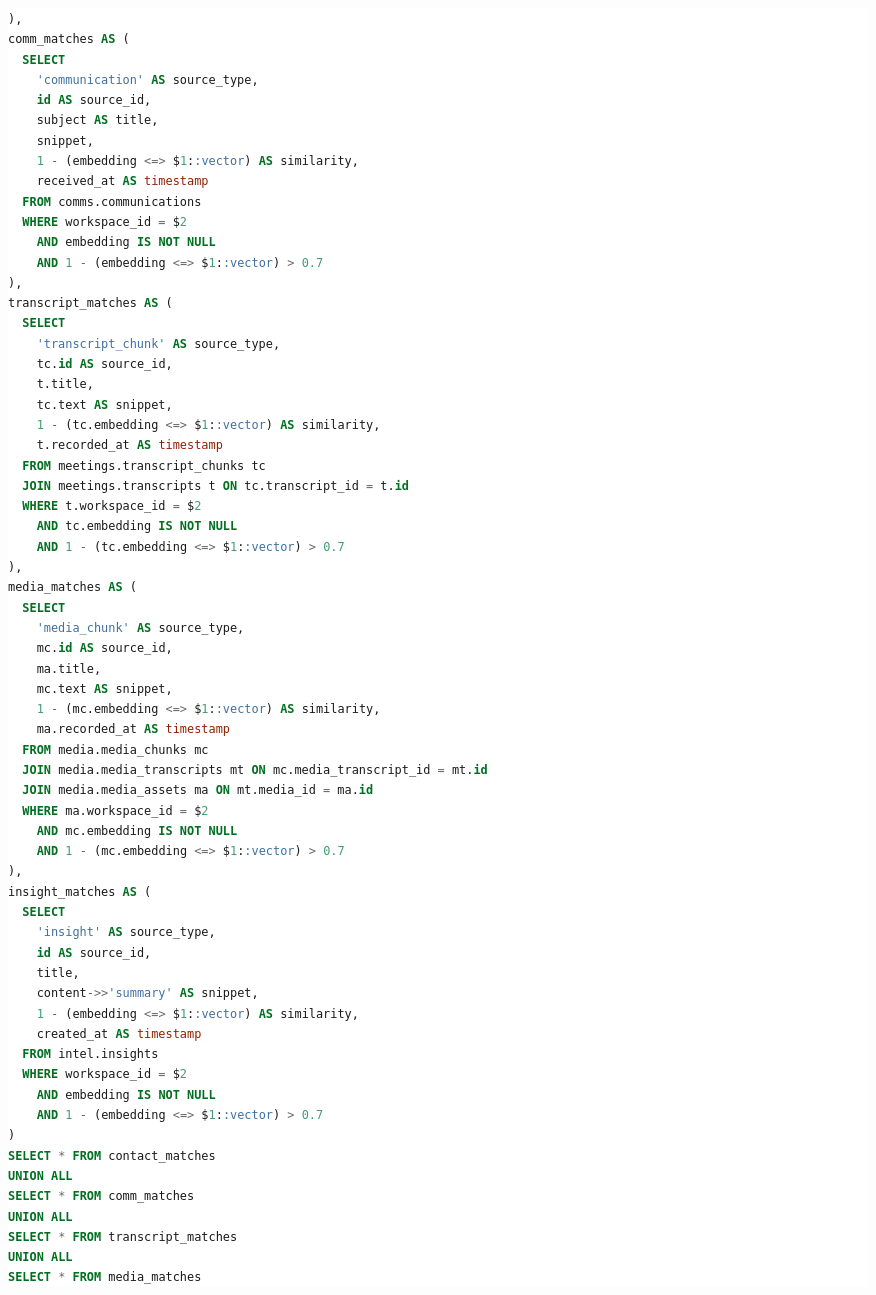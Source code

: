 ```sql
),
comm_matches AS (
  SELECT
    'communication' AS source_type,
    id AS source_id,
    subject AS title,
    snippet,
    1 - (embedding <=> $1::vector) AS similarity,
    received_at AS timestamp
  FROM comms.communications
  WHERE workspace_id = $2
    AND embedding IS NOT NULL
    AND 1 - (embedding <=> $1::vector) > 0.7
),
transcript_matches AS (
  SELECT
    'transcript_chunk' AS source_type,
    tc.id AS source_id,
    t.title,
    tc.text AS snippet,
    1 - (tc.embedding <=> $1::vector) AS similarity,
    t.recorded_at AS timestamp
  FROM meetings.transcript_chunks tc
  JOIN meetings.transcripts t ON tc.transcript_id = t.id
  WHERE t.workspace_id = $2
    AND tc.embedding IS NOT NULL
    AND 1 - (tc.embedding <=> $1::vector) > 0.7
),
media_matches AS (
  SELECT
    'media_chunk' AS source_type,
    mc.id AS source_id,
    ma.title,
    mc.text AS snippet,
    1 - (mc.embedding <=> $1::vector) AS similarity,
    ma.recorded_at AS timestamp
  FROM media.media_chunks mc
  JOIN media.media_transcripts mt ON mc.media_transcript_id = mt.id
  JOIN media.media_assets ma ON mt.media_id = ma.id
  WHERE ma.workspace_id = $2
    AND mc.embedding IS NOT NULL
    AND 1 - (mc.embedding <=> $1::vector) > 0.7
),
insight_matches AS (
  SELECT
    'insight' AS source_type,
    id AS source_id,
    title,
    content->>'summary' AS snippet,
    1 - (embedding <=> $1::vector) AS similarity,
    created_at AS timestamp
  FROM intel.insights
  WHERE workspace_id = $2
    AND embedding IS NOT NULL
    AND 1 - (embedding <=> $1::vector) > 0.7
)
SELECT * FROM contact_matches
UNION ALL
SELECT * FROM comm_matches
UNION ALL
SELECT * FROM transcript_matches
UNION ALL
SELECT * FROM media_matches
```